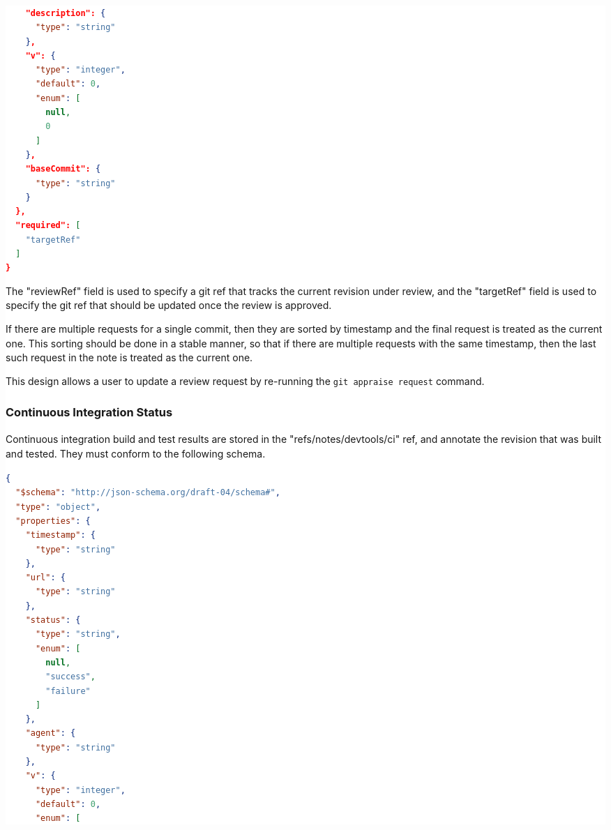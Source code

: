 ```json
    "description": {
      "type": "string"
    },
    "v": {
      "type": "integer",
      "default": 0,
      "enum": [
        null,
        0
      ]
    },
    "baseCommit": {
      "type": "string"
    }
  },
  "required": [
    "targetRef"
  ]
}
```
The "reviewRef" field is used to specify a git ref that tracks the current
revision under review, and the "targetRef" field is used to specify the git ref
that should be updated once the review is approved.

If there are multiple requests for a single commit, then they are sorted by
timestamp and the final request is treated as the current one. This sorting
should be done in a stable manner, so that if there are multiple requests
with the same timestamp, then the last such request in the note is treated
as the current one.

This design allows a user to update a review request by re-running the
`git appraise request` command.

### Continuous Integration Status

Continuous integration build and test results are stored in the
"refs/notes/devtools/ci" ref, and annotate the revision that was built and
tested. They must conform to the following schema.
```json
{
  "$schema": "http://json-schema.org/draft-04/schema#",
  "type": "object",
  "properties": {
    "timestamp": {
      "type": "string"
    },
    "url": {
      "type": "string"
    },
    "status": {
      "type": "string",
      "enum": [
        null,
        "success",
        "failure"
      ]
    },
    "agent": {
      "type": "string"
    },
    "v": {
      "type": "integer",
      "default": 0,
      "enum": [
```